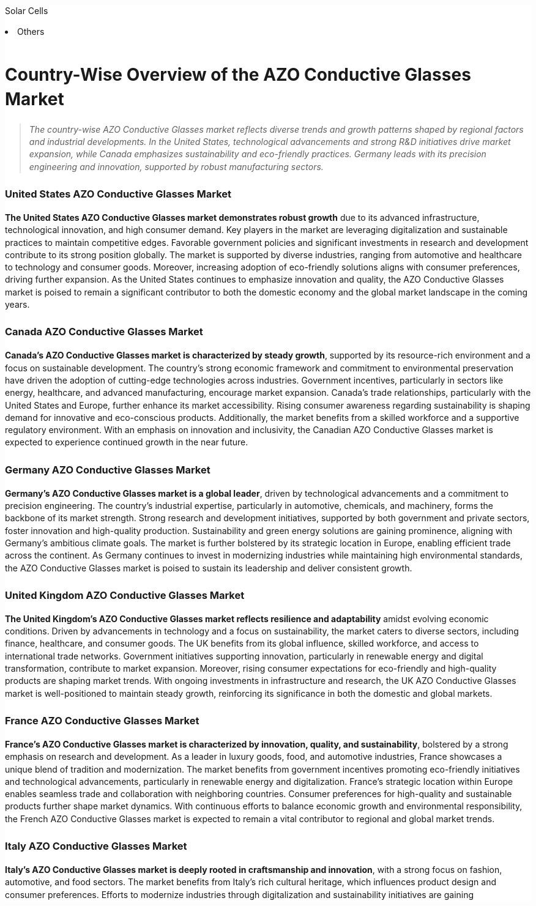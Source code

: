 Solar Cells</li><li> Others</li></ul><h1><span class="">Country-Wise Overview of the AZO Conductive Glasses Market<br /></span></h1><blockquote><p><em><span class="">The country-wise AZO Conductive Glasses market reflects diverse trends and growth patterns shaped by regional factors and industrial developments. In the United States, technological advancements and strong R&amp;D initiatives drive market expansion, while Canada emphasizes sustainability and eco-friendly practices. Germany leads with its precision engineering and innovation, supported by robust manufacturing sectors.</span></em></p></blockquote><h3><strong>United States AZO Conductive Glasses Market</strong></h3><p><strong>The United States AZO Conductive Glasses market demonstrates robust growth</strong> due to its advanced infrastructure, technological innovation, and high consumer demand. Key players in the market are leveraging digitalization and sustainable practices to maintain competitive edges. Favorable government policies and significant investments in research and development contribute to its strong position globally. The market is supported by diverse industries, ranging from automotive and healthcare to technology and consumer goods. Moreover, increasing adoption of eco-friendly solutions aligns with consumer preferences, driving further expansion. As the United States continues to emphasize innovation and quality, the AZO Conductive Glasses market is poised to remain a significant contributor to both the domestic economy and the global market landscape in the coming years.</p><h3><strong>Canada AZO Conductive Glasses Market</strong></h3><p><strong>Canada&rsquo;s AZO Conductive Glasses market is characterized by steady growth</strong>, supported by its resource-rich environment and a focus on sustainable development. The country&rsquo;s strong economic framework and commitment to environmental preservation have driven the adoption of cutting-edge technologies across industries. Government incentives, particularly in sectors like energy, healthcare, and advanced manufacturing, encourage market expansion. Canada&rsquo;s trade relationships, particularly with the United States and Europe, further enhance its market accessibility. Rising consumer awareness regarding sustainability is shaping demand for innovative and eco-conscious products. Additionally, the market benefits from a skilled workforce and a supportive regulatory environment. With an emphasis on innovation and inclusivity, the Canadian AZO Conductive Glasses market is expected to experience continued growth in the near future.</p><h3><strong>Germany AZO Conductive Glasses Market</strong></h3><p><strong>Germany&rsquo;s AZO Conductive Glasses market is a global leader</strong>, driven by technological advancements and a commitment to precision engineering. The country&rsquo;s industrial expertise, particularly in automotive, chemicals, and machinery, forms the backbone of its market strength. Strong research and development initiatives, supported by both government and private sectors, foster innovation and high-quality production. Sustainability and green energy solutions are gaining prominence, aligning with Germany&rsquo;s ambitious climate goals. The market is further bolstered by its strategic location in Europe, enabling efficient trade across the continent. As Germany continues to invest in modernizing industries while maintaining high environmental standards, the AZO Conductive Glasses market is poised to sustain its leadership and deliver consistent growth.</p><h3><strong>United Kingdom AZO Conductive Glasses Market</strong></h3><p><strong>The United Kingdom&rsquo;s AZO Conductive Glasses market reflects resilience and adaptability</strong> amidst evolving economic conditions. Driven by advancements in technology and a focus on sustainability, the market caters to diverse sectors, including finance, healthcare, and consumer goods. The UK benefits from its global influence, skilled workforce, and access to international trade networks. Government initiatives supporting innovation, particularly in renewable energy and digital transformation, contribute to market expansion. Moreover, rising consumer expectations for eco-friendly and high-quality products are shaping market trends. With ongoing investments in infrastructure and research, the UK AZO Conductive Glasses market is well-positioned to maintain steady growth, reinforcing its significance in both the domestic and global markets.</p><h3><strong>France AZO Conductive Glasses Market</strong></h3><p><strong>France&rsquo;s AZO Conductive Glasses market is characterized by innovation, quality, and sustainability</strong>, bolstered by a strong emphasis on research and development. As a leader in luxury goods, food, and automotive industries, France showcases a unique blend of tradition and modernization. The market benefits from government incentives promoting eco-friendly initiatives and technological advancements, particularly in renewable energy and digitalization. France&rsquo;s strategic location within Europe enables seamless trade and collaboration with neighboring countries. Consumer preferences for high-quality and sustainable products further shape market dynamics. With continuous efforts to balance economic growth and environmental responsibility, the French AZO Conductive Glasses market is expected to remain a vital contributor to regional and global market trends.</p><h3><strong>Italy AZO Conductive Glasses Market</strong></h3><p><strong>Italy&rsquo;s AZO Conductive Glasses market is deeply rooted in craftsmanship and innovation</strong>, with a strong focus on fashion, automotive, and food sectors. The market benefits from Italy&rsquo;s rich cultural heritage, which influences product design and consumer preferences. Efforts to modernize industries through digitalization and sustainability initiatives are gaining